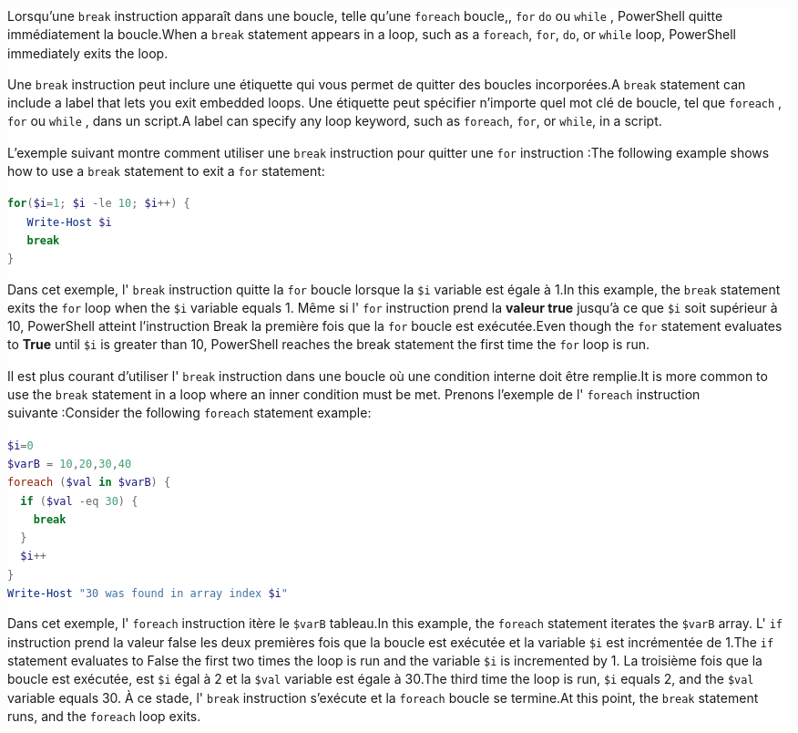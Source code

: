 <span data-ttu-id="d9061-113">Lorsqu’une `break` instruction apparaît dans une boucle, telle qu’une `foreach` boucle,, `for` `do` ou `while` , PowerShell quitte immédiatement la boucle.</span><span class="sxs-lookup"><span data-stu-id="d9061-113">When a `break` statement appears in a loop, such as a `foreach`, `for`, `do`, or `while` loop, PowerShell immediately exits the loop.</span></span>

<span data-ttu-id="d9061-114">Une `break` instruction peut inclure une étiquette qui vous permet de quitter des boucles incorporées.</span><span class="sxs-lookup"><span data-stu-id="d9061-114">A `break` statement can include a label that lets you exit embedded loops.</span></span> <span data-ttu-id="d9061-115">Une étiquette peut spécifier n’importe quel mot clé de boucle, tel que `foreach` , `for` ou `while` , dans un script.</span><span class="sxs-lookup"><span data-stu-id="d9061-115">A label can specify any loop keyword, such as `foreach`, `for`, or `while`, in a script.</span></span>

<span data-ttu-id="d9061-116">L’exemple suivant montre comment utiliser une `break` instruction pour quitter une `for` instruction :</span><span class="sxs-lookup"><span data-stu-id="d9061-116">The following example shows how to use a `break` statement to exit a `for` statement:</span></span>

```powershell
for($i=1; $i -le 10; $i++) {
   Write-Host $i
   break
}
```

<span data-ttu-id="d9061-117">Dans cet exemple, l' `break` instruction quitte la `for` boucle lorsque la `$i` variable est égale à 1.</span><span class="sxs-lookup"><span data-stu-id="d9061-117">In this example, the `break` statement exits the `for` loop when the `$i` variable equals 1.</span></span> <span data-ttu-id="d9061-118">Même si l' `for` instruction prend la **valeur true** jusqu’à ce que `$i` soit supérieur à 10, PowerShell atteint l’instruction Break la première fois que la `for` boucle est exécutée.</span><span class="sxs-lookup"><span data-stu-id="d9061-118">Even though the `for` statement evaluates to **True** until `$i` is greater than 10, PowerShell reaches the break statement the first time the `for` loop is run.</span></span>

<span data-ttu-id="d9061-119">Il est plus courant d’utiliser l' `break` instruction dans une boucle où une condition interne doit être remplie.</span><span class="sxs-lookup"><span data-stu-id="d9061-119">It is more common to use the `break` statement in a loop where an inner condition must be met.</span></span> <span data-ttu-id="d9061-120">Prenons l’exemple de l' `foreach` instruction suivante :</span><span class="sxs-lookup"><span data-stu-id="d9061-120">Consider the following `foreach` statement example:</span></span>

```powershell
$i=0
$varB = 10,20,30,40
foreach ($val in $varB) {
  if ($val -eq 30) {
    break
  }
  $i++
}
Write-Host "30 was found in array index $i"
```

<span data-ttu-id="d9061-121">Dans cet exemple, l' `foreach` instruction itère le `$varB` tableau.</span><span class="sxs-lookup"><span data-stu-id="d9061-121">In this example, the `foreach` statement iterates the `$varB` array.</span></span> <span data-ttu-id="d9061-122">L' `if` instruction prend la valeur false les deux premières fois que la boucle est exécutée et la variable `$i` est incrémentée de 1.</span><span class="sxs-lookup"><span data-stu-id="d9061-122">The `if` statement evaluates to False the first two times the loop is run and the variable `$i` is incremented by 1.</span></span> <span data-ttu-id="d9061-123">La troisième fois que la boucle est exécutée, est `$i` égal à 2 et la `$val` variable est égale à 30.</span><span class="sxs-lookup"><span data-stu-id="d9061-123">The third time the loop is run, `$i` equals 2, and the `$val` variable equals 30.</span></span> <span data-ttu-id="d9061-124">À ce stade, l' `break` instruction s’exécute et la `foreach` boucle se termine.</span><span class="sxs-lookup"><span data-stu-id="d9061-124">At this point, the `break` statement runs, and the `foreach` loop exits.</span></span>
